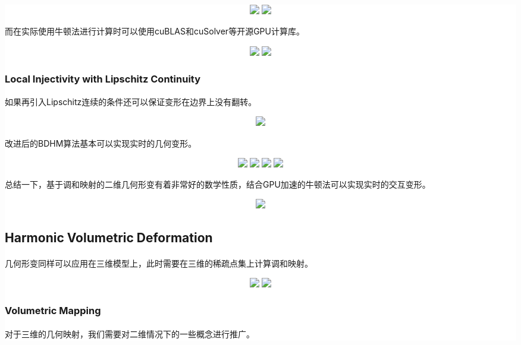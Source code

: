 <div align=center>
<img src="https://search.pstatic.net/common?src=https://i.imgur.com/dsUvw0a.png" width="80%">
<img src="https://search.pstatic.net/common?src=https://i.imgur.com/TVpVt6x.png" width="80%">
</div>

而在实际使用牛顿法进行计算时可以使用cuBLAS和cuSolver等开源GPU计算库。

<div align=center>
<img src="https://search.pstatic.net/common?src=https://i.imgur.com/IW8qYUM.png" width="80%">
<img src="https://search.pstatic.net/common?src=https://i.imgur.com/rph89Pr.png" width="80%">
</div>

### Local Injectivity with Lipschitz Continuity

如果再引入Lipschitz连续的条件还可以保证变形在边界上没有翻转。

<div align=center>
<img src="https://search.pstatic.net/common?src=https://i.imgur.com/bJAzfIj.png" width="80%">
</div>

改进后的BDHM算法基本可以实现实时的几何变形。

<div align=center>
<img src="https://search.pstatic.net/common?src=https://i.imgur.com/9jgUZWL.png" width="80%">
<img src="https://search.pstatic.net/common?src=https://i.imgur.com/K6mL3ms.png" width="80%">
<img src="https://search.pstatic.net/common?src=https://i.imgur.com/YP24sj1.png" width="80%">
<img src="https://search.pstatic.net/common?src=https://i.imgur.com/ceDLpCn.png" width="80%">
</div>

总结一下，基于调和映射的二维几何形变有着非常好的数学性质，结合GPU加速的牛顿法可以实现实时的交互变形。

<div align=center>
<img src="https://search.pstatic.net/common?src=https://i.imgur.com/Wwd9cvm.png" width="80%">
</div>

## Harmonic Volumetric Deformation

几何形变同样可以应用在三维模型上，此时需要在三维的稀疏点集上计算调和映射。

<div align=center>
<img src="https://search.pstatic.net/common?src=https://i.imgur.com/jfLbuhY.png" width="80%">
<img src="https://search.pstatic.net/common?src=https://i.imgur.com/GmDcrTW.png" width="80%">
</div>

### Volumetric Mapping

对于三维的几何映射，我们需要对二维情况下的一些概念进行推广。
